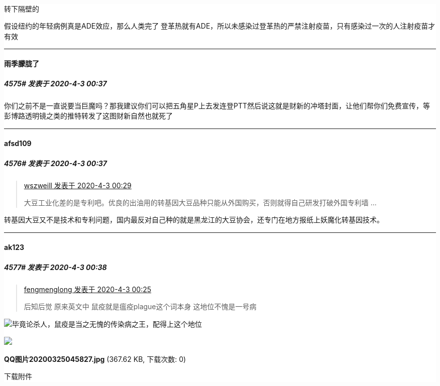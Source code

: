转下隔壁的


假设纽约的年轻病例真是ADE效应，那么人类完了</blockquote>
登革热就有ADE，所以未感染过登革热的严禁注射疫苗，只有感染过一次的人注射疫苗才有效







-----

####  雨季朦胧了  
##### 4575#       发表于 2020-4-3 00:37




你们之前不是一直说要当巨魔吗？那我建议你们可以把五角星P上去发连登PTT然后说这就是财新的冲塔封面，让他们帮你们免费宣传，等彭博路透明镜之类的推特转发了这图财新自然也就死了







-----

####  afsd109  
##### 4576#       发表于 2020-4-3 00:37



<blockquote><a href="httphttps://bbs.saraba1st.com/2b/forum.php?mod=redirect&amp;goto=findpost&amp;pid=46961762&amp;ptid=1921823" target="_blank">wszweill 发表于 2020-4-3 00:29</a>

大豆工业化差的是专利吧。优良的出油用的转基因大豆品种只能从外国购买，否则就得自己研发打破外国专利墙 ...</blockquote>
转基因大豆又不是技术和专利问题，国内最反对自己种的就是黑龙江的大豆协会，还专门在地方报纸上妖魔化转基因技术。







-----

####  ak123  
##### 4577#       发表于 2020-4-3 00:38



<blockquote><a href="httphttps://bbs.saraba1st.com/2b/forum.php?mod=redirect&amp;goto=findpost&amp;pid=46961732&amp;ptid=1921823" target="_blank">fengmenglong 发表于 2020-4-3 00:25</a>

后知后觉 原来英文中 鼠疫就是瘟疫plague这个词本身 这地位不愧是一号病</blockquote>
<img src="https://static.saraba1st.com/image/smiley/face2017/067.png" referrerpolicy="no-referrer">毕竟论杀人，鼠疫是当之无愧的传染病之王，配得上这个地位

<img src="https://img.saraba1st.com/forum/202004/03/003805vftp5d13tt18d553.jpg" referrerpolicy="no-referrer">


<strong>QQ图片20200325045827.jpg</strong> (367.62 KB, 下载次数: 0)

下载附件
